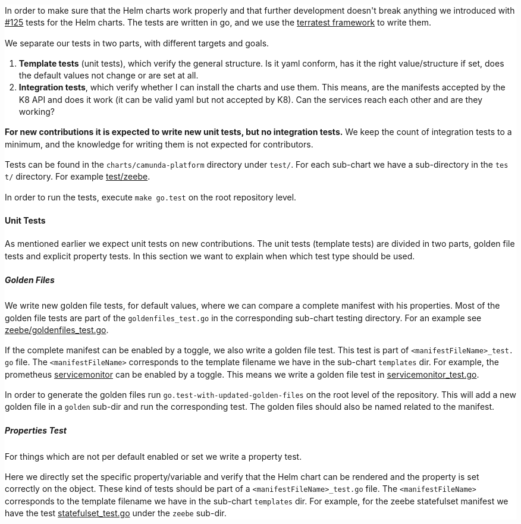 In order to make sure that the Helm charts work properly and that further development doesn't break anything we introduced with [#125](https://github.com/camunda/camunda-platform-helm/issues/125) tests for the Helm charts. The tests are written in go, and we use the [terratest framework](https://terratest.gruntwork.io/) to write them.

We separate our tests in two parts, with different targets and goals.

1. **Template tests** (unit tests), which verify the general structure. Is it yaml conform, has it the right value/structure if set, does the default values not change or are set at all.
2. **Integration tests**, which verify whether I can install the charts and use them. This means, are the manifests accepted by the K8 API and does it work (it can be valid yaml but not accepted by K8). Can the services reach each other and are they working?

**For new contributions it is expected to write new unit tests, but no integration tests.** We keep the count of integration tests to a minimum, and the knowledge for writing them is not expected for contributors.

Tests can be found in the `charts/camunda-platform` directory under `test/`. For each sub-chart we have a sub-directory
in the `test/` directory. For example [test/zeebe](charts/camunda-platform/test/zeebe).

In order to run the tests, execute `make go.test` on the root repository level.

#### Unit Tests

As mentioned earlier we expect unit tests on new contributions. The unit tests (template tests) are divided in two parts, golden file tests and explicit property tests. In this section we want to explain when which test type should be used.

##### Golden Files

We write new golden file tests, for default values, where we can compare a complete manifest with his properties.
Most of the golden file tests are part of the `goldenfiles_test.go` in the corresponding sub-chart testing directory.
For an example see [zeebe/goldenfiles_test.go](charts/camunda-platform/test/zeebe/goldenfiles_test.go).

If the complete manifest can be enabled by a toggle, we also write a golden file test. This test is part of `<manifestFileName>_test.go` file. The `<manifestFileName>` corresponds to the template filename we have in the sub-chart `templates` dir. For example, the prometheus [servicemonitor](charts/camunda-platform/templates/service-monitor.yaml) can be enabled by a toggle. This means we write a golden file test in [servicemonitor_test.go](charts/camunda-platform/test/servicemonitor_test.go).

In order to generate the golden files run `go.test-with-updated-golden-files` on the root level of the repository. This will add a new golden file in a `golden` sub-dir and run the corresponding test. The golden files should also be named related to the manifest.

##### Properties Test

For things which are not per default enabled or set we write a property test.

Here we directly set the specific property/variable and verify that the Helm chart can be rendered and the property is set correctly on the object. These kind of tests should be part of a `<manifestFileName>_test.go` file. The `<manifestFileName>` corresponds to the template filename we have in the sub-chart `templates` dir. For example, for the zeebe statefulset manifest we have the test [statefulset_test.go](charts/camunda-platform/test/zeebe/statefulset_test.go) under the `zeebe` sub-dir.
